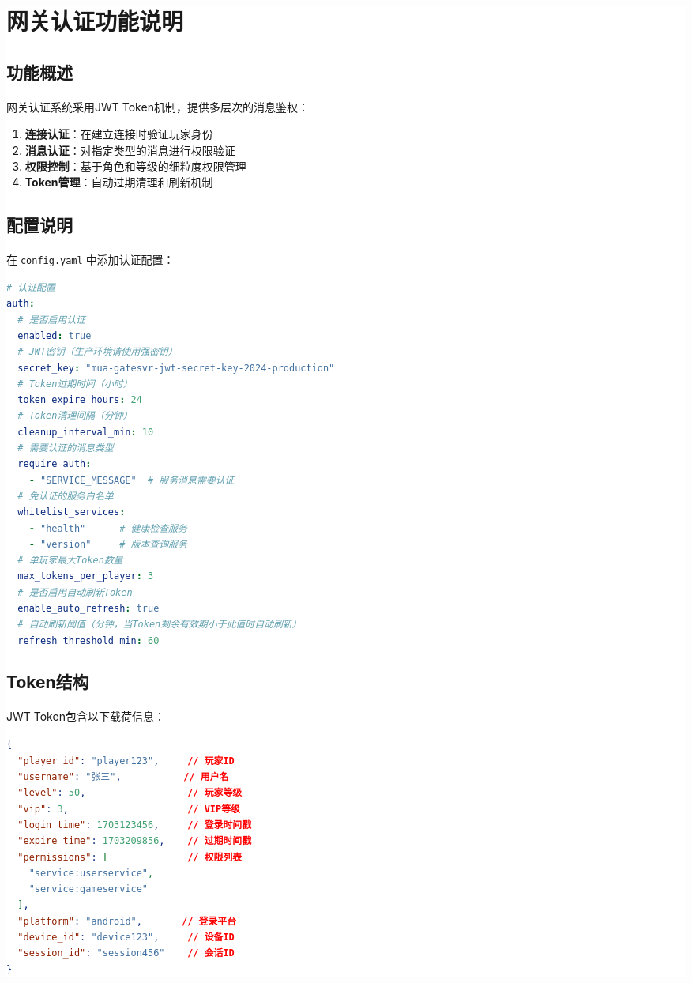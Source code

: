 # 网关认证功能说明

## 功能概述

网关认证系统采用JWT Token机制，提供多层次的消息鉴权：

1. **连接认证**：在建立连接时验证玩家身份
2. **消息认证**：对指定类型的消息进行权限验证
3. **权限控制**：基于角色和等级的细粒度权限管理
4. **Token管理**：自动过期清理和刷新机制

## 配置说明

在 `config.yaml` 中添加认证配置：

```yaml
# 认证配置
auth:
  # 是否启用认证
  enabled: true
  # JWT密钥（生产环境请使用强密钥）
  secret_key: "mua-gatesvr-jwt-secret-key-2024-production"
  # Token过期时间（小时）
  token_expire_hours: 24
  # Token清理间隔（分钟）
  cleanup_interval_min: 10
  # 需要认证的消息类型
  require_auth:
    - "SERVICE_MESSAGE"  # 服务消息需要认证
  # 免认证的服务白名单
  whitelist_services:
    - "health"      # 健康检查服务
    - "version"     # 版本查询服务
  # 单玩家最大Token数量
  max_tokens_per_player: 3
  # 是否启用自动刷新Token
  enable_auto_refresh: true
  # 自动刷新阈值（分钟，当Token剩余有效期小于此值时自动刷新）
  refresh_threshold_min: 60
```

## Token结构

JWT Token包含以下载荷信息：

```json
{
  "player_id": "player123",     // 玩家ID
  "username": "张三",           // 用户名
  "level": 50,                  // 玩家等级
  "vip": 3,                     // VIP等级
  "login_time": 1703123456,     // 登录时间戳
  "expire_time": 1703209856,    // 过期时间戳
  "permissions": [              // 权限列表
    "service:userservice",
    "service:gameservice"
  ],
  "platform": "android",       // 登录平台
  "device_id": "device123",     // 设备ID
  "session_id": "session456"    // 会话ID
}
```
